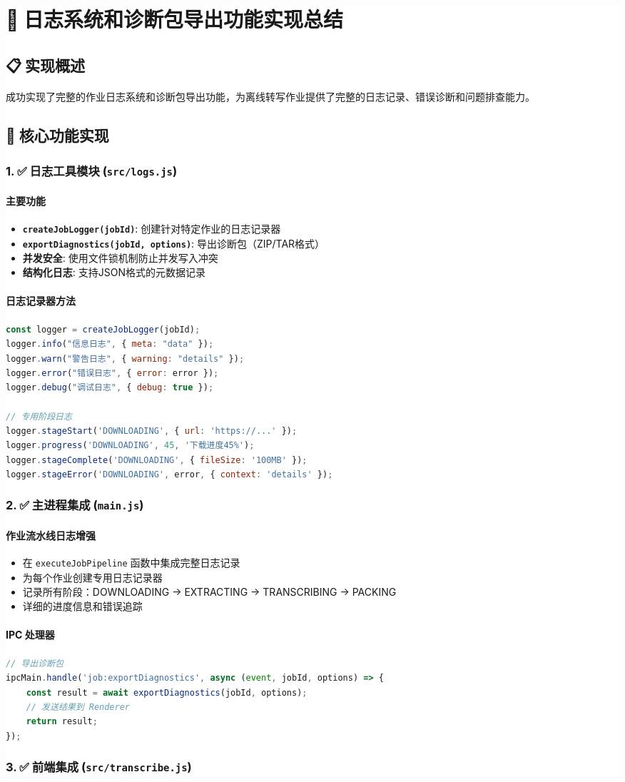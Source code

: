 # 🎯 日志系统和诊断包导出功能实现总结

## 📋 实现概述

成功实现了完整的作业日志系统和诊断包导出功能，为离线转写作业提供了完整的日志记录、错误诊断和问题排查能力。

## 🔧 核心功能实现

### 1. ✅ 日志工具模块 (`src/logs.js`)

#### 主要功能
- **`createJobLogger(jobId)`**: 创建针对特定作业的日志记录器
- **`exportDiagnostics(jobId, options)`**: 导出诊断包（ZIP/TAR格式）
- **并发安全**: 使用文件锁机制防止并发写入冲突
- **结构化日志**: 支持JSON格式的元数据记录

#### 日志记录器方法
```javascript
const logger = createJobLogger(jobId);
logger.info("信息日志", { meta: "data" });
logger.warn("警告日志", { warning: "details" });
logger.error("错误日志", { error: error });
logger.debug("调试日志", { debug: true });

// 专用阶段日志
logger.stageStart('DOWNLOADING', { url: 'https://...' });
logger.progress('DOWNLOADING', 45, '下载进度45%');
logger.stageComplete('DOWNLOADING', { fileSize: '100MB' });
logger.stageError('DOWNLOADING', error, { context: 'details' });
```

### 2. ✅ 主进程集成 (`main.js`)

#### 作业流水线日志增强
- 在 `executeJobPipeline` 函数中集成完整日志记录
- 为每个作业创建专用日志记录器
- 记录所有阶段：DOWNLOADING → EXTRACTING → TRANSCRIBING → PACKING
- 详细的进度信息和错误追踪

#### IPC 处理器
```javascript
// 导出诊断包
ipcMain.handle('job:exportDiagnostics', async (event, jobId, options) => {
    const result = await exportDiagnostics(jobId, options);
    // 发送结果到 Renderer
    return result;
});
```

### 3. ✅ 前端集成 (`src/transcribe.js`)
